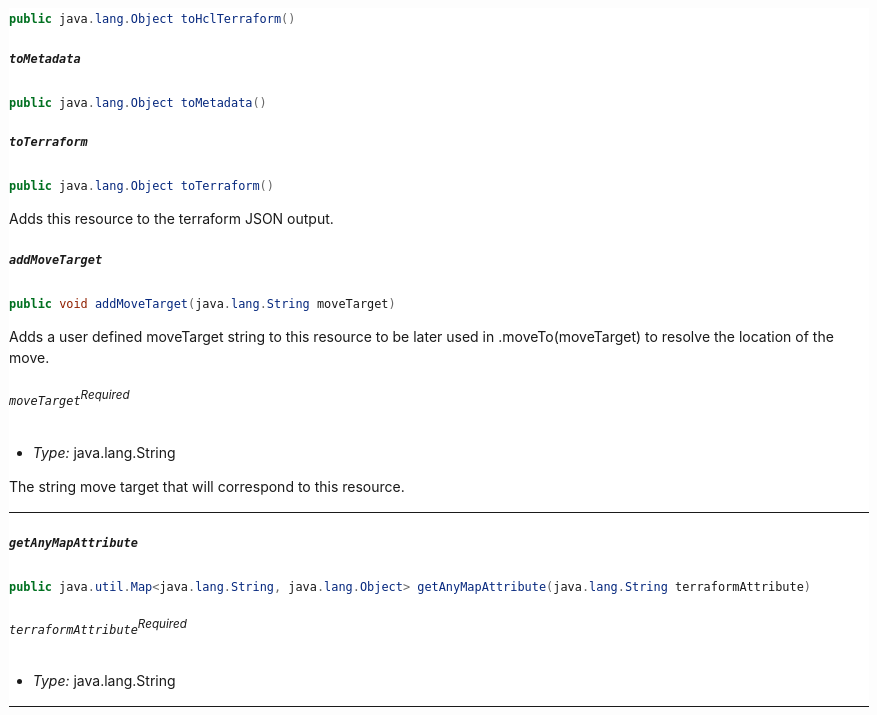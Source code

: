 ```java
public java.lang.Object toHclTerraform()
```

##### `toMetadata` <a name="toMetadata" id="@cdktf/provider-github.organizationRoleTeam.OrganizationRoleTeam.toMetadata"></a>

```java
public java.lang.Object toMetadata()
```

##### `toTerraform` <a name="toTerraform" id="@cdktf/provider-github.organizationRoleTeam.OrganizationRoleTeam.toTerraform"></a>

```java
public java.lang.Object toTerraform()
```

Adds this resource to the terraform JSON output.

##### `addMoveTarget` <a name="addMoveTarget" id="@cdktf/provider-github.organizationRoleTeam.OrganizationRoleTeam.addMoveTarget"></a>

```java
public void addMoveTarget(java.lang.String moveTarget)
```

Adds a user defined moveTarget string to this resource to be later used in .moveTo(moveTarget) to resolve the location of the move.

###### `moveTarget`<sup>Required</sup> <a name="moveTarget" id="@cdktf/provider-github.organizationRoleTeam.OrganizationRoleTeam.addMoveTarget.parameter.moveTarget"></a>

- *Type:* java.lang.String

The string move target that will correspond to this resource.

---

##### `getAnyMapAttribute` <a name="getAnyMapAttribute" id="@cdktf/provider-github.organizationRoleTeam.OrganizationRoleTeam.getAnyMapAttribute"></a>

```java
public java.util.Map<java.lang.String, java.lang.Object> getAnyMapAttribute(java.lang.String terraformAttribute)
```

###### `terraformAttribute`<sup>Required</sup> <a name="terraformAttribute" id="@cdktf/provider-github.organizationRoleTeam.OrganizationRoleTeam.getAnyMapAttribute.parameter.terraformAttribute"></a>

- *Type:* java.lang.String

---